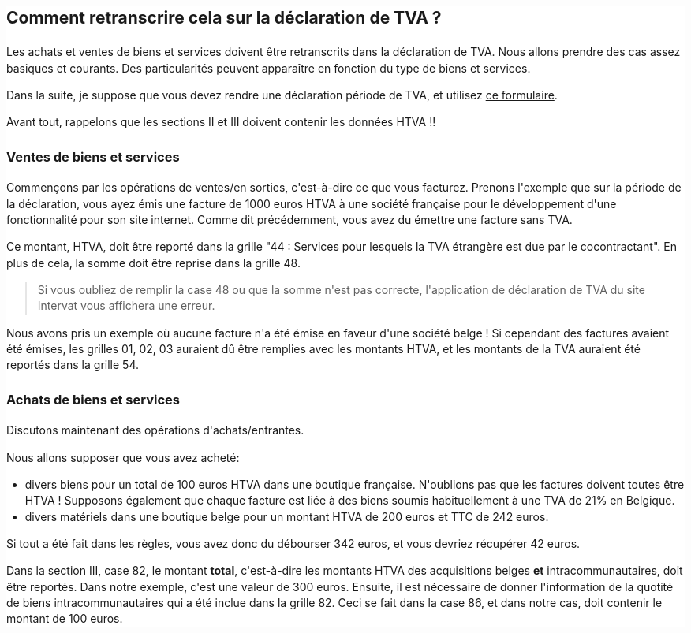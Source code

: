 ## Comment retranscrire cela sur la déclaration de TVA ?

Les achats et ventes de biens et services doivent être retranscrits dans la
déclaration de TVA. Nous allons prendre des cas assez basiques et courants. Des
particularités peuvent apparaître en fonction du type de biens et services.

Dans la suite, je suppose que vous devez rendre une déclaration période de TVA,
et utilisez
[ce formulaire](https://finances.belgium.be/sites/default/files/downloads/165-625-formulaire-2020.pdf).

Avant tout, rappelons que les sections II et III doivent contenir les données
HTVA !!

### Ventes de biens et services

Commençons par les opérations de ventes/en sorties, c'est-à-dire ce que vous
facturez. Prenons l'exemple que sur la période de la déclaration, vous ayez émis
une facture de 1000 euros HTVA à une société française pour le développement
d'une fonctionnalité pour son site internet. Comme dit précédemment, vous avez
du émettre une facture sans TVA.

Ce montant, HTVA, doit être reporté dans la grille "44 : Services pour lesquels
la TVA étrangère est due par le cocontractant". En plus de cela, la somme doit
être reprise dans la grille 48.

> Si vous oubliez de remplir la case 48 ou que la somme n'est pas correcte,
> l'application de déclaration de TVA du site Intervat vous affichera une
> erreur.

Nous avons pris un exemple où aucune facture n'a été émise en faveur d'une
société belge ! Si cependant des factures avaient été émises, les grilles 01,
02, 03 auraient dû être remplies avec les montants HTVA, et les montants de la
TVA auraient été reportés dans la grille 54.

### Achats de biens et services

Discutons maintenant des opérations d'achats/entrantes.

Nous allons supposer que vous avez acheté:

- divers biens pour un total de 100 euros HTVA dans une boutique française.
  N'oublions pas que les factures doivent toutes être HTVA ! Supposons également
  que chaque facture est liée à des biens soumis habituellement à une TVA de 21%
  en Belgique.
- divers matériels dans une boutique belge pour un montant HTVA de 200 euros et
  TTC de 242 euros.

Si tout a été fait dans les règles, vous avez donc du débourser 342 euros, et
vous devriez récupérer 42 euros.

Dans la section III, case 82, le montant **total**, c'est-à-dire les montants
HTVA des acquisitions belges **et** intracommunautaires, doit être reportés.
Dans notre exemple, c'est une valeur de 300 euros. Ensuite, il est nécessaire de
donner l'information de la quotité de biens intracommunautaires qui a été inclue
dans la grille 82. Ceci se fait dans la case 86, et dans notre cas, doit
contenir le montant de 100 euros.
